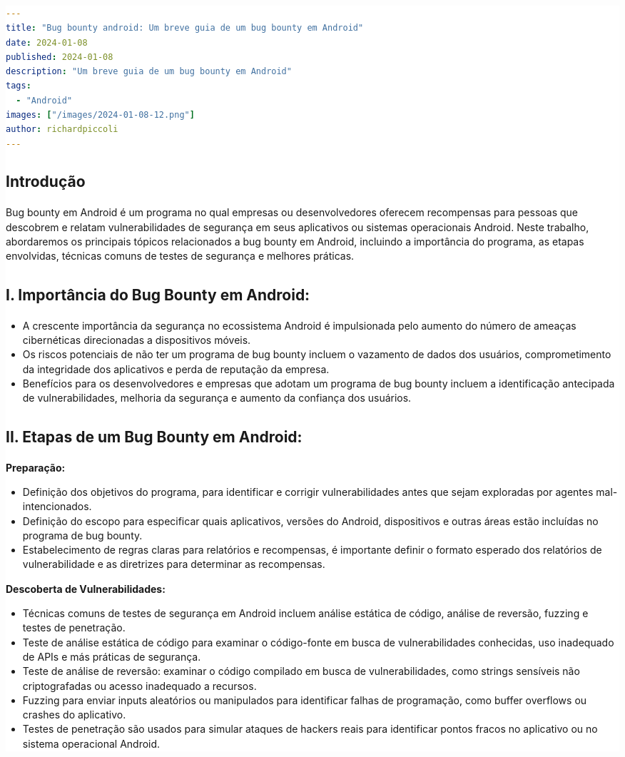 ```yaml
---
title: "Bug bounty android: Um breve guia de um bug bounty em Android"
date: 2024-01-08
published: 2024-01-08
description: "Um breve guia de um bug bounty em Android"
tags:
  - "Android"
images: ["/images/2024-01-08-12.png"]
author: richardpiccoli
---
```


## Introdução

Bug bounty em Android é um programa no qual empresas ou desenvolvedores oferecem recompensas para pessoas que descobrem e relatam vulnerabilidades de segurança em seus aplicativos ou sistemas operacionais Android. Neste trabalho, abordaremos os principais tópicos relacionados a bug bounty em Android, incluindo a importância do programa, as etapas envolvidas, técnicas comuns de testes de segurança e melhores práticas.

## I. Importância do Bug Bounty em Android:

- A crescente importância da segurança no ecossistema Android é impulsionada pelo aumento do número de ameaças cibernéticas direcionadas a dispositivos móveis.
- Os riscos potenciais de não ter um programa de bug bounty incluem o vazamento de dados dos usuários, comprometimento da integridade dos aplicativos e perda de reputação da empresa.
- Benefícios para os desenvolvedores e empresas que adotam um programa de bug bounty incluem a identificação antecipada de vulnerabilidades, melhoria da segurança e aumento da confiança dos usuários.

## II. Etapas de um Bug Bounty em Android:

**Preparação:**

- Definição dos objetivos do programa, para identificar e corrigir vulnerabilidades antes que sejam exploradas por agentes mal-intencionados.
- Definição do escopo para especificar quais aplicativos, versões do Android, dispositivos e outras áreas estão incluídas no programa de bug bounty.
- Estabelecimento de regras claras para relatórios e recompensas, é importante definir o formato esperado dos relatórios de vulnerabilidade e as diretrizes para determinar as recompensas.

**Descoberta de Vulnerabilidades:**

- Técnicas comuns de testes de segurança em Android incluem análise estática de código, análise de reversão, fuzzing e testes de penetração.
- Teste de análise estática de código para examinar o código-fonte em busca de vulnerabilidades conhecidas, uso inadequado de APIs e más práticas de segurança.
- Teste de análise de reversão: examinar o código compilado em busca de vulnerabilidades, como strings sensíveis não criptografadas ou acesso inadequado a recursos.
- Fuzzing para enviar inputs aleatórios ou manipulados para identificar falhas de programação, como buffer overflows ou crashes do aplicativo.
- Testes de penetração são usados para simular ataques de hackers reais para identificar pontos fracos no aplicativo ou no sistema operacional Android.
